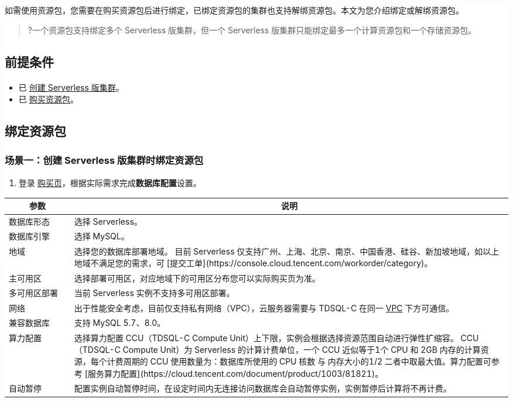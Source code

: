 ﻿如需使用资源包，您需要在购买资源包后进行绑定，已绑定资源包的集群也支持解绑资源包。本文为您介绍绑定或解绑资源包。
>?一个资源包支持绑定多个 Serverless 版集群，但一个 Serverless 版集群只能绑定最多一个计算资源包和一个存储资源包。
## 前提条件
- 已 [创建 Serverless 版集群](https://cloud.tencent.com/document/product/1003/81822)。
- 已 [购买资源包](https://cloud.tencent.com/document/product/1003/92591)。

## 绑定资源包[](id:BDZYB)
### 场景一：创建 Serverless 版集群时绑定资源包
1. 登录 [购买页](https://buy.cloud.tencent.com/cynosdb?lang=zh&version=)，根据实际需求完成**数据库配置**设置。
<table>
<thead><tr><th width=13%>参数</th><th>说明</th></tr></thead>
<tbody>
<tr>
<td>数据库形态</td>
<td>选择 Serverless。</td></tr>
<tr>
<td>数据库引擎</td>
<td>选择 MySQL。</td></tr>
<tr>
<td>地域</td>
<td>选择您的数据库部署地域。<dx-alert infotype="explain" title="">
目前 Serverless 仅支持广州、上海、北京、南京、中国香港、硅谷、新加坡地域，如以上地域不满足您的需求，可 [提交工单](https://console.cloud.tencent.com/workorder/category)。
</dx-alert></td></tr>
<tr>
<td>主可用区</td>
<td>选择部署可用区，对应地域下的可用区分布您可以实际购买页为准。</td></tr>
<tr>
<td>多可用区部署</td>
<td>当前 Serverless 实例不支持多可用区部署。</td></tr>
<tr>
<td>网络</td>
<td>出于性能安全考虑，目前仅支持私有网络（VPC），云服务器需要与 TDSQL-C 在同一 <a href="https://cloud.tencent.com/document/product/215">VPC</a> 下方可通信。</td></tr>
<tr>
<td>兼容数据库</td>
<td>支持 MySQL 5.7、8.0。</td></tr>
<tr>
<td>算力配置</td>
<td>选择算力配置 CCU（TDSQL-C Compute Unit）上下限，实例会根据选择资源范围自动进行弹性扩缩容。<dx-alert infotype="explain" title="">
CCU（TDSQL-C Compute Unit）为 Serverless 的计算计费单位，一个 CCU 近似等于1个 CPU 和 2GB 内存的计算资源，每个计费周期的 CCU 使用数量为：数据库所使用的 CPU 核数 与 内存大小的1/2 二者中取最大值。算力配置可参考 [服务算力配置](https://cloud.tencent.com/document/product/1003/81821)。
</dx-alert></td></tr>
<tr>
<td>自动暂停</td>
<td>配置实例自动暂停时间，在设定时间内无连接访问数据库会自动暂停实例，实例暂停后计算将不再计费。</td></tr>
</tbody></table>
